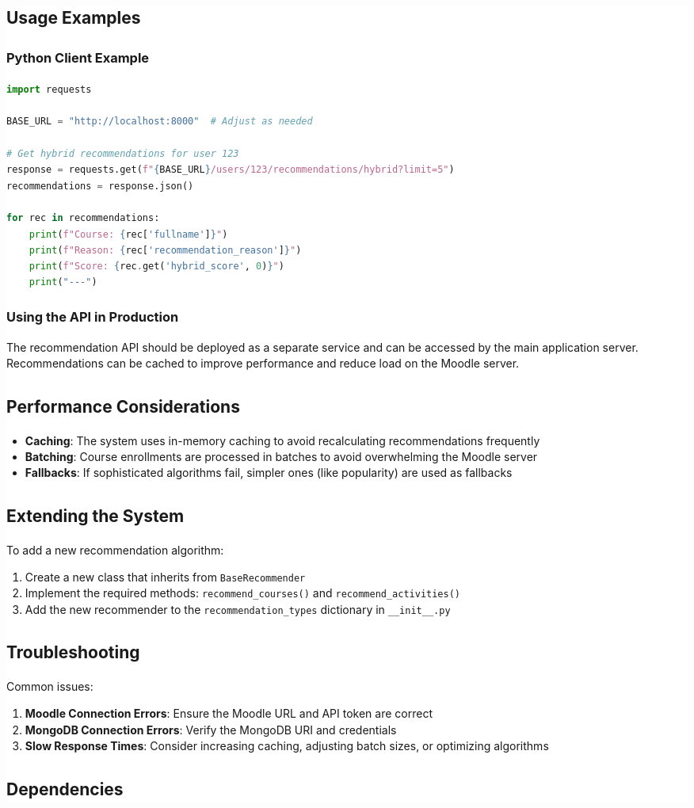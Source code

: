 ## Usage Examples

### Python Client Example

```python
import requests

BASE_URL = "http://localhost:8000"  # Adjust as needed

# Get hybrid recommendations for user 123
response = requests.get(f"{BASE_URL}/users/123/recommendations/hybrid?limit=5")
recommendations = response.json()

for rec in recommendations:
    print(f"Course: {rec['fullname']}")
    print(f"Reason: {rec['recommendation_reason']}")
    print(f"Score: {rec.get('hybrid_score', 0)}")
    print("---")
```

### Using the API in Production

The recommendation API should be deployed as a separate service and can be accessed by the main application server. Recommendations can be cached to improve performance and reduce load on the Moodle server.

## Performance Considerations

- **Caching**: The system uses in-memory caching to avoid recalculating recommendations frequently
- **Batching**: Course enrollments are processed in batches to avoid overwhelming the Moodle server
- **Fallbacks**: If sophisticated algorithms fail, simpler ones (like popularity) are used as fallbacks

## Extending the System

To add a new recommendation algorithm:

1. Create a new class that inherits from `BaseRecommender`
2. Implement the required methods: `recommend_courses()` and `recommend_activities()`
3. Add the new recommender to the `recommendation_types` dictionary in `__init__.py`

## Troubleshooting

Common issues:

1. **Moodle Connection Errors**: Ensure the Moodle URL and API token are correct
2. **MongoDB Connection Errors**: Verify the MongoDB URI and credentials
3. **Slow Response Times**: Consider increasing caching, adjusting batch sizes, or optimizing algorithms

## Dependencies
